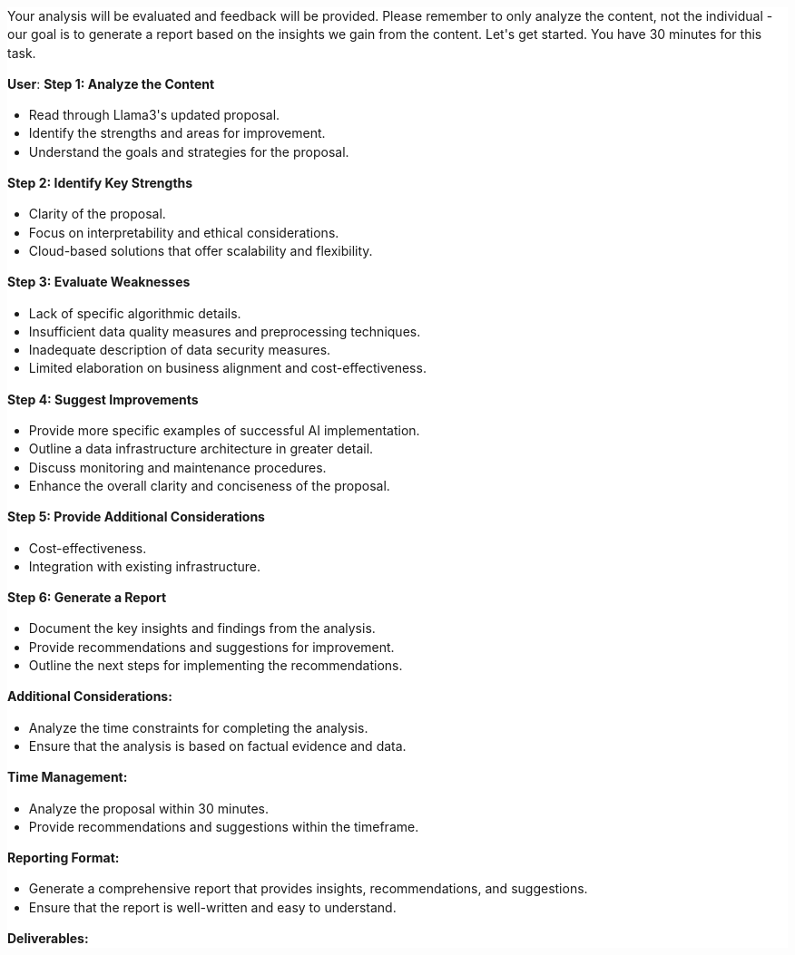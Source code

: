 
 Your analysis will be evaluated and feedback will be provided. Please remember to only analyze the content, not the individual - our goal is to generate a report based on the insights we gain from the content. Let's get started. You have 30 minutes for this task.

**User**: **Step 1: Analyze the Content**

* Read through Llama3's updated proposal.
* Identify the strengths and areas for improvement.
* Understand the goals and strategies for the proposal.

**Step 2: Identify Key Strengths**

* Clarity of the proposal.
* Focus on interpretability and ethical considerations.
* Cloud-based solutions that offer scalability and flexibility.

**Step 3: Evaluate Weaknesses**

* Lack of specific algorithmic details.
* Insufficient data quality measures and preprocessing techniques.
* Inadequate description of data security measures.
* Limited elaboration on business alignment and cost-effectiveness.

**Step 4: Suggest Improvements**

* Provide more specific examples of successful AI implementation.
* Outline a data infrastructure architecture in greater detail.
* Discuss monitoring and maintenance procedures.
* Enhance the overall clarity and conciseness of the proposal.

**Step 5: Provide Additional Considerations**

* Cost-effectiveness.
* Integration with existing infrastructure.

**Step 6: Generate a Report**

* Document the key insights and findings from the analysis.
* Provide recommendations and suggestions for improvement.
* Outline the next steps for implementing the recommendations.

**Additional Considerations:**

* Analyze the time constraints for completing the analysis.
* Ensure that the analysis is based on factual evidence and data.


**Time Management:**

* Analyze the proposal within 30 minutes.
* Provide recommendations and suggestions within the timeframe.


**Reporting Format:**

* Generate a comprehensive report that provides insights, recommendations, and suggestions.
* Ensure that the report is well-written and easy to understand.


**Deliverables:**
